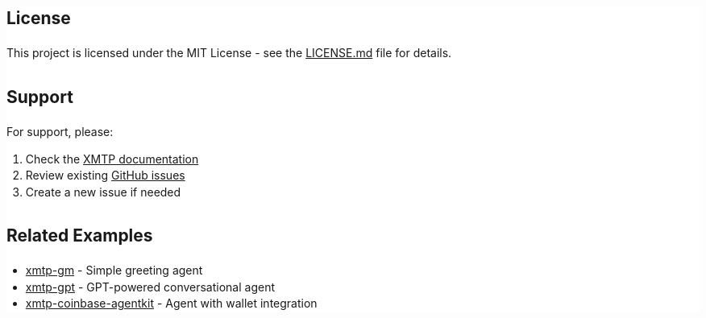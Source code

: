 ## License

This project is licensed under the MIT License - see the [LICENSE.md](../../LICENSE.md) file for details.

## Support

For support, please:
1. Check the [XMTP documentation](https://docs.xmtp.org/)
2. Review existing [GitHub issues](https://github.com/xmtp/xmtp-node-js-tools/issues)
3. Create a new issue if needed

## Related Examples

- [xmtp-gm](../xmtp-gm/) - Simple greeting agent
- [xmtp-gpt](../xmtp-gpt/) - GPT-powered conversational agent
- [xmtp-coinbase-agentkit](../xmtp-coinbase-agentkit/) - Agent with wallet integration
